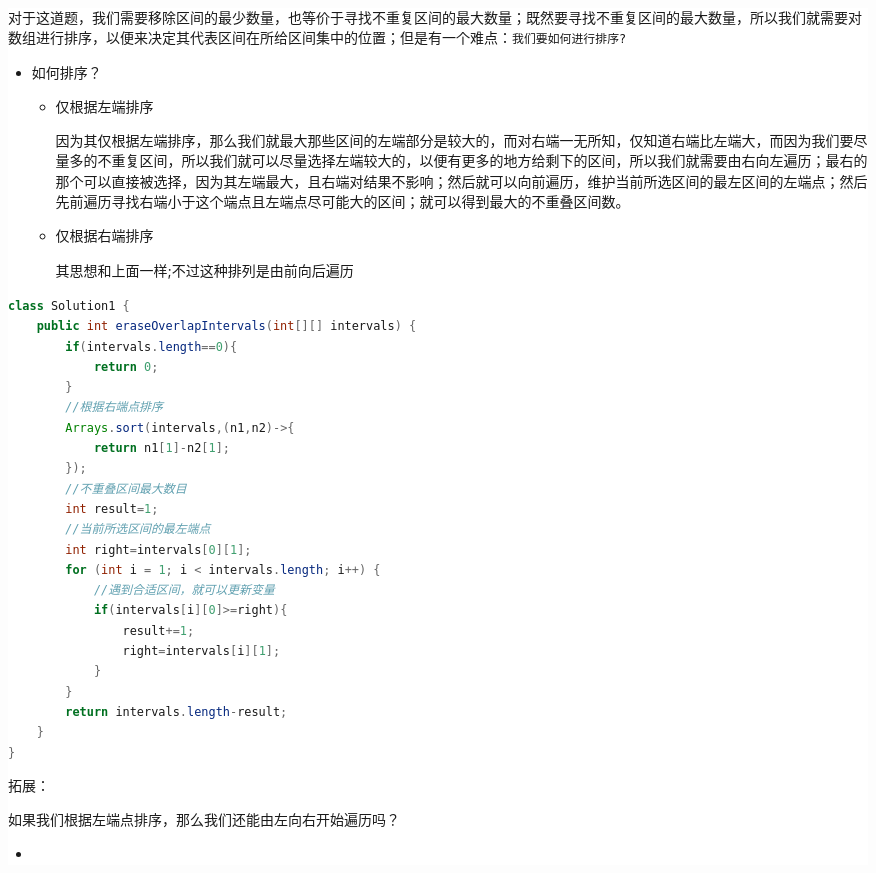 对于这道题，我们需要移除区间的最少数量，也等价于寻找不重复区间的最大数量；既然要寻找不重复区间的最大数量，所以我们就需要对数组进行排序，以便来决定其代表区间在所给区间集中的位置；但是有一个难点：`我们要如何进行排序?`

* 如何排序？

  * 仅根据左端排序

    因为其仅根据左端排序，那么我们就最大那些区间的左端部分是较大的，而对右端一无所知，仅知道右端比左端大，而因为我们要尽量多的不重复区间，所以我们就可以尽量选择左端较大的，以便有更多的地方给剩下的区间，所以我们就需要由右向左遍历；最右的那个可以直接被选择，因为其左端最大，且右端对结果不影响；然后就可以向前遍历，维护当前所选区间的最左区间的左端点；然后先前遍历寻找右端小于这个端点且左端点尽可能大的区间；就可以得到最大的不重叠区间数。

  * 仅根据右端排序

    其思想和上面一样;不过这种排列是由前向后遍历

```java
class Solution1 {
    public int eraseOverlapIntervals(int[][] intervals) {
        if(intervals.length==0){
            return 0;
        }
        //根据右端点排序
        Arrays.sort(intervals,(n1,n2)->{
            return n1[1]-n2[1];
        });
        //不重叠区间最大数目
        int result=1;
        //当前所选区间的最左端点
        int right=intervals[0][1];
        for (int i = 1; i < intervals.length; i++) {
            //遇到合适区间，就可以更新变量
            if(intervals[i][0]>=right){
                result+=1;
                right=intervals[i][1];
            }
        }
        return intervals.length-result;
    }
}
```

拓展：

如果我们根据左端点排序，那么我们还能由左向右开始遍历吗？

* 
